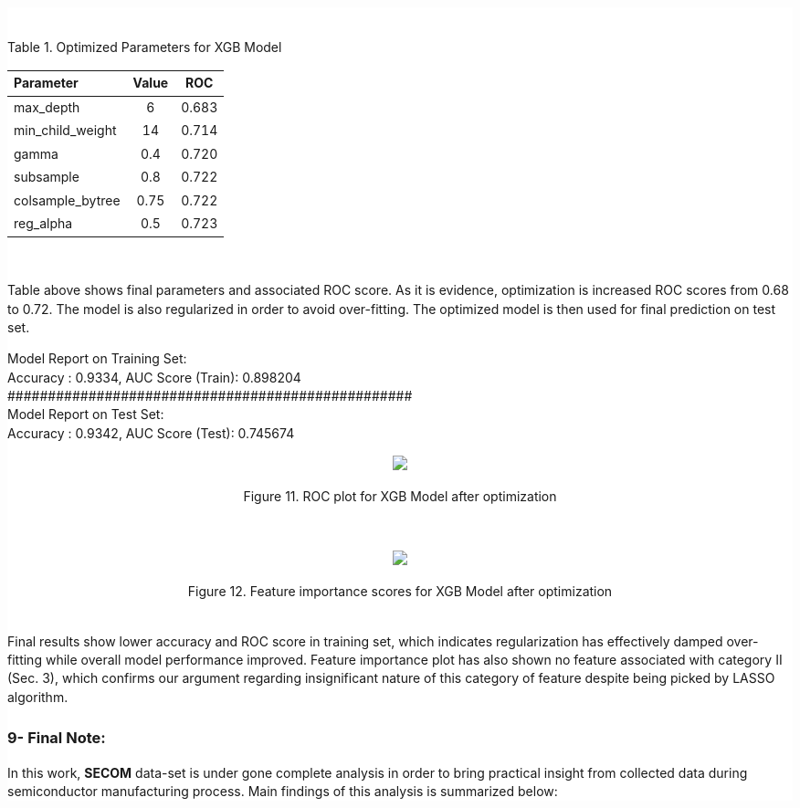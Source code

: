 <br>

Table 1. Optimized Parameters for XGB Model 
 
|Parameter |  Value | ROC |
 |:--- |:---: | :---: |
 |max_depth   | 6 | 0.683 |
|min_child_weight   | 14 | 0.714 |
|gamma  | 0.4 | 0.720 |
|subsample  | 0.8 | 0.722|
|colsample_bytree  | 0.75 | 0.722 |
|reg_alpha  | 0.5 |0.723 |

<br>

Table above shows final parameters and associated ROC score. As it is evidence, optimization is increased ROC scores from 0.68 to 0.72. The model is also regularized in order to avoid over-fitting. The optimized model is then used for final prediction on test set. 


Model Report on Training Set:<br>
Accuracy : 0.9334, AUC Score (Train): 0.898204<br>
##################################################<br>
Model Report on Test Set: <br>
Accuracy : 0.9342, AUC Score (Test): 0.745674<br>

<p align="center">
<img src="Figures/ROC_01.png">
</p>
<p align="center">
Figure 11. ROC plot for XGB Model after optimization 
</p>
<br>
<p align="center">
<img src="Figures/Feature_Importance_01.png">
</p>
<p align="center">
Figure 12. Feature importance scores for XGB Model after optimization 
</p>
<br>
Final results show lower accuracy and ROC score in training set, which indicates regularization has effectively damped over-fitting while overall model performance  improved. Feature importance plot has also shown no feature associated with category II (Sec. 3), which confirms our argument regarding insignificant nature of this category of feature despite being picked by LASSO algorithm.

### <a name="FN"></a> 9- Final Note:

In this work, **SECOM** data-set is under gone complete analysis in order to bring practical insight from collected data during semiconductor manufacturing process. Main findings of this analysis is summarized below:
